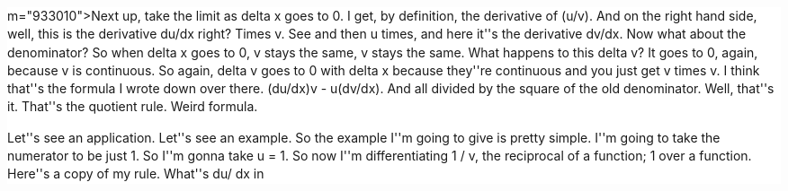  m="933010">Next</span> <span m="933320">up,</span> <span m="933860">take</span>
  <span m="934090">the</span> <span m="934180">limit</span> <span m="935350">as</span>
  <span m="935520">delta x</span> <span m="935940">goes to 0.</span> <span m="937830">I</span>
  <span m="937970">get,</span> <span m="938540">by</span> <span m="938620">definition,</span>
  <span m="939390">the</span> <span m="939620">derivative</span> <span m="941340">of</span>
  <span m="941750">(u/v).</span> <span m="943470">And</span> <span m="943610">on</span>
  <span m="943730">the</span> <span m="943810">right</span> <span m="944020">hand</span>
  <span m="944260">side,</span> <span m="944890">well,</span> <span m="945990">this</span>
  <span m="946210">is</span> <span m="946380">the</span> <span m="946500">derivative</span>
  <span m="946810">du/dx</span> <span m="948550">right?</span> <span m="951300">Times
  v.</span> <span m="951490">See</span> <span m="953080">and</span> <span m="953280">then</span>
  <span m="953500">u</span> <span m="953910">times,</span> <span m="954430">and</span>
  <span m="954580">here</span> <span m="955270">it''s</span> <span m="955570">the</span>
  <span m="955690">derivative</span> <span m="955970">dv/dx.</span> <span m="960420">Now</span>
  <span m="960550">what</span> <span m="960760">about</span> <span m="961000">the</span>
  <span m="961080">denominator?</span> <span m="964250">So</span> <span m="964640">when</span>
  <span m="965730">delta</span> <span m="966060">x</span> <span m="966610">goes to</span>
  <span m="966720">0,</span> <span m="967420">v</span> <span m="968390">stays</span>
  <span m="968860">the</span> <span m="968940">same,</span> <span m="969560">v</span>
  <span m="969970">stays</span> <span m="970240">the same.</span> <span m="970720">What</span>
  <span m="970900">happens</span> <span m="971280">to</span> <span m="971400">this</span>
  <span m="971500">delta</span> <span m="971730">v?</span> <span m="973480">It</span>
  <span m="973650">goes</span> <span m="973920">to</span> <span m="974010">0,</span>
  <span m="974770">again,</span> <span m="975380">because</span> <span m="975690">v</span>
  <span m="975840">is</span> <span m="975990">continuous.</span> <span m="977970">So</span>
  <span m="979200">again,</span> <span m="980090">delta</span> <span m="980780">v</span>
  <span m="981090">goes</span> <span m="981360">to</span> <span m="981480">0</span>
  <span m="981840">with</span> <span m="982130">delta</span> <span m="982400">x</span>
  <span m="983330">because</span> <span m="983790">they''re</span> <span m="983940">continuous</span>
  <span m="984560">and</span> <span m="984680">you</span> <span m="984760">just</span>
  <span m="985000">get</span> <span m="985150">v times v.</span> <span m="988180">I</span>
  <span m="988290">think</span> <span m="988480">that''s</span> <span m="988690">the</span>
  <span m="988800">formula</span> <span m="989350">I</span> <span m="989440">wrote</span>
  <span m="989700">down</span> <span m="990010">over</span> <span m="990230">there.</span>
  <span m="991020">(du/dx)v - u(dv/dx).</span> <span m="995510">And</span> <span m="995660">all</span>
  <span m="995830">divided</span> <span m="996270">by</span> <span m="996400">the</span>
  <span m="996520">square</span> <span m="997340">of the</span> <span m="997530">old</span>
  <span m="997830">denominator.</span> <span m="1000770">Well,</span> <span m="1001390">that''s</span>
  <span m="1001620">it.</span> <span m="1002160">That''s</span> <span m="1002420">the</span>
  <span m="1002500">quotient</span> <span m="1002880">rule.</span> <span m="1003540">Weird</span>
  <span m="1003790">formula.</span></p><p><span m="1004520">Let''s</span> <span m="1004690">see</span>
  <span m="1004840">an</span> <span m="1004940">application.</span> <span m="1006160">Let''s</span>
  <span m="1006320">see</span> <span m="1006470">an</span> <span m="1006600">example.</span>
  <span m="1011070">So</span> <span m="1011200">the</span> <span m="1011310">example</span>
  <span m="1011720">I''m</span> <span m="1011830">going</span> <span m="1011970">to</span>
  <span m="1012030">give</span> <span m="1013300">is</span> <span m="1013440">pretty</span>
  <span m="1013720">simple.</span> <span m="1014680">I''m</span> <span m="1014840">going</span>
  <span m="1014960">to</span> <span m="1015040">take</span> <span m="1015290">the</span>
  <span m="1015360">numerator</span> <span m="1015530">to be</span> <span m="1016090">just</span>
  <span m="1016540">1.</span> <span m="1018100">So</span> <span m="1018830">I''m</span>
  <span m="1019000">gonna</span> <span m="1019200">take</span> <span m="1019410">u</span>
  <span m="1019620">=</span> <span m="1020100">1.</span> <span m="1022790">So</span>
  <span m="1022940">now</span> <span m="1023140">I''m</span> <span m="1023280">differentiating</span>
  <span m="1026640">1</span> <span m="1027030">/</span> <span m="1027290">v,</span>
  <span m="1027580">the</span> <span m="1029930">reciprocal</span> <span m="1030590">of
  a</span> <span m="1030710">function;</span> <span m="1031140">1</span> <span m="1031310">over</span>
  <span m="1031580">a</span> <span m="1031640">function.</span> <span m="1034430">Here''s</span>
  <span m="1035120">a</span> <span m="1035570">copy</span> <span m="1035970">of</span>
  <span m="1036100">my</span> <span m="1036240">rule.</span> <span m="1036880">What''s</span>
  <span m="1037200">du/</span> <span m="1037400">dx</span> <span m="1037880">in</span>